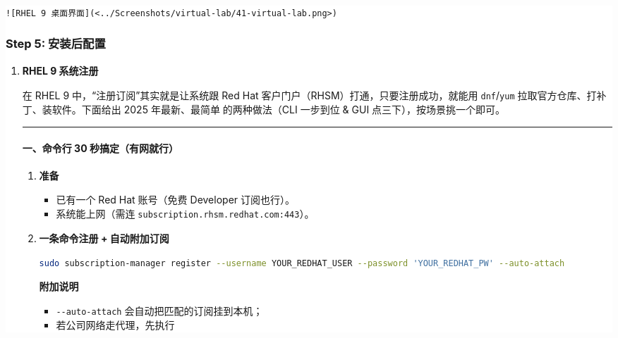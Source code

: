     ![RHEL 9 桌面界面](<../Screenshots/virtual-lab/41-virtual-lab.png>)

### Step 5: 安装后配置

1.  **RHEL 9 系统注册**

    在 RHEL 9 中，“注册订阅”其实就是让系统跟 Red Hat 客户门户（RHSM）打通，只要注册成功，就能用 `dnf`/`yum` 拉取官方仓库、打补丁、装软件。下面给出 2025 年最新、最简单 的两种做法（CLI 一步到位 & GUI 点三下），按场景挑一个即可。

    ---

    #### 一、命令行 30 秒搞定（有网就行）

    1.  **准备**
        *   已有一个 Red Hat 账号（免费 Developer 订阅也行）。
        *   系统能上网（需连 `subscription.rhsm.redhat.com:443`）。

    2.  **一条命令注册 + 自动附加订阅**

        ```bash
        sudo subscription-manager register --username YOUR_REDHAT_USER --password 'YOUR_REDHAT_PW' --auto-attach
        ```

        **附加说明**
        *   `--auto-attach` 会自动把匹配的订阅挂到本机；
        *   若公司网络走代理，先执行
